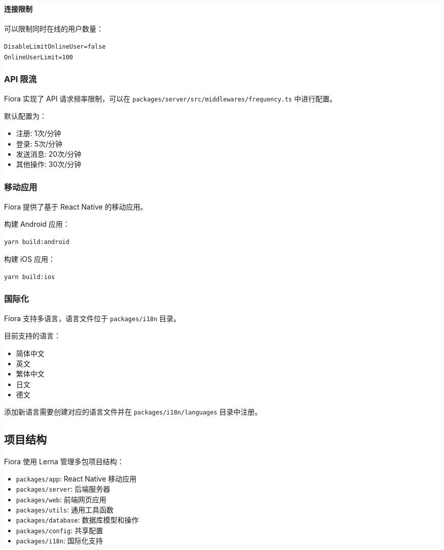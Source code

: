 #### 连接限制

可以限制同时在线的用户数量：

```
DisableLimitOnlineUser=false
OnlineUserLimit=100
```

### API 限流

Fiora 实现了 API 请求频率限制，可以在 `packages/server/src/middlewares/frequency.ts` 中进行配置。

默认配置为：
- 注册: 1次/分钟
- 登录: 5次/分钟
- 发送消息: 20次/分钟
- 其他操作: 30次/分钟

### 移动应用

Fiora 提供了基于 React Native 的移动应用。

构建 Android 应用：

```bash
yarn build:android
```

构建 iOS 应用：

```bash
yarn build:ios
```

### 国际化

Fiora 支持多语言，语言文件位于 `packages/i18n` 目录。

目前支持的语言：
- 简体中文
- 英文
- 繁体中文
- 日文
- 德文

添加新语言需要创建对应的语言文件并在 `packages/i18n/languages` 目录中注册。

## 项目结构

Fiora 使用 Lerna 管理多包项目结构：

- `packages/app`: React Native 移动应用
- `packages/server`: 后端服务器
- `packages/web`: 前端网页应用
- `packages/utils`: 通用工具函数
- `packages/database`: 数据库模型和操作
- `packages/config`: 共享配置
- `packages/i18n`: 国际化支持
